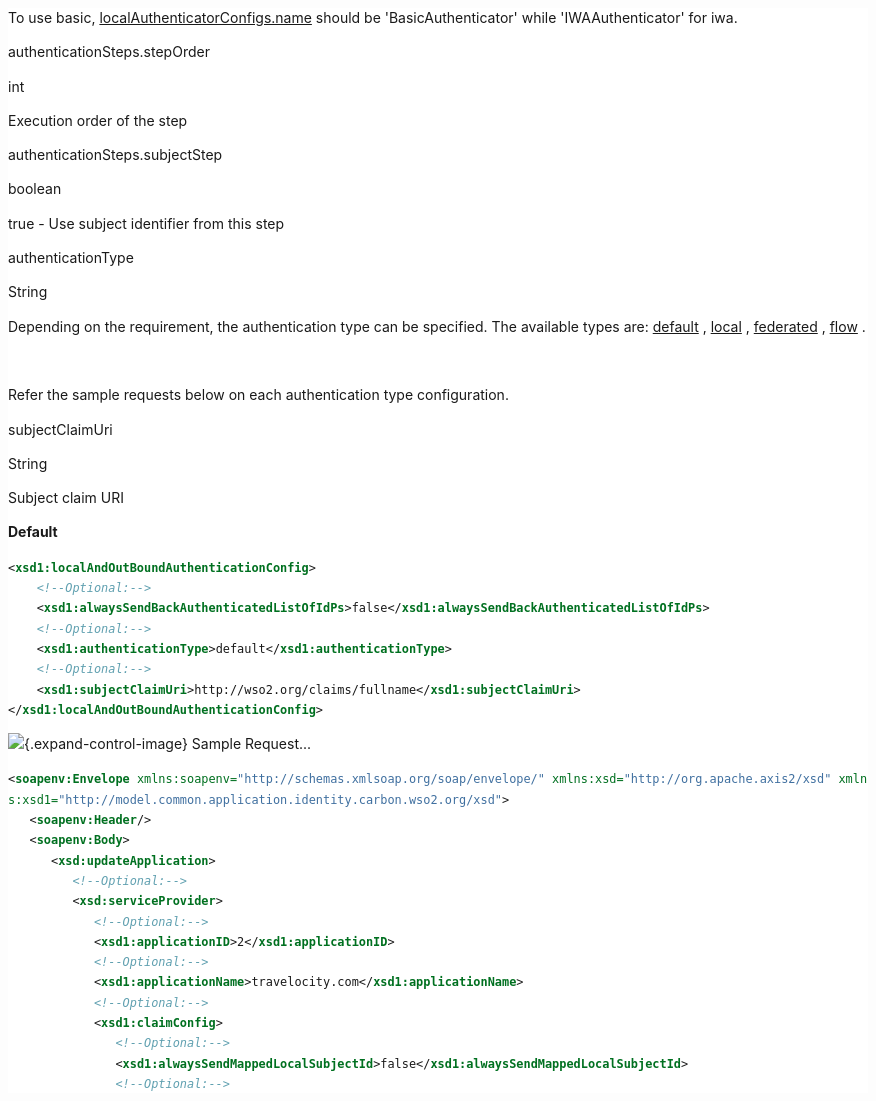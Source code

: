 <p>To use basic, <a href="http://localauthenticatorconfigs.name/">localAuthenticatorConfigs.name</a> should be 'BasicAuthenticator' while 'IWAAuthenticator' for iwa.</p></td>
</tr>
<tr class="even">
<td><p>authenticationSteps.stepOrder</p></td>
<td><p>int</p></td>
<td><p>Execution order of the step</p></td>
</tr>
<tr class="odd">
<td><p>authenticationSteps.subjectStep</p></td>
<td><p>boolean</p></td>
<td><p>true - Use subject identifier from this step</p></td>
</tr>
<tr class="even">
<td><p>authenticationType</p></td>
<td><p>String</p></td>
<td><p>Depending on the requirement, the authentication type can be specified. The available types are: <a href="#UsingtheServiceProviderAPI-authtype_D">default</a> , <a href="#UsingtheServiceProviderAPI-authtype_L">local</a> , <a href="#UsingtheServiceProviderAPI-authtype_F">federated</a> , <a href="#UsingtheServiceProviderAPI-authtype_A">flow</a> .</p>
<br />

<p>Refer the sample requests below on each authentication type configuration.</p></td>
</tr>
<tr class="odd">
<td><p>subjectClaimUri</p></td>
<td><p>String</p></td>
<td><p>Subject claim URI</p></td>
</tr>
</tbody>
</table>

  

**Default**

``` xml
<xsd1:localAndOutBoundAuthenticationConfig>
    <!--Optional:-->
    <xsd1:alwaysSendBackAuthenticatedListOfIdPs>false</xsd1:alwaysSendBackAuthenticatedListOfIdPs>
    <!--Optional:-->
    <xsd1:authenticationType>default</xsd1:authenticationType>
    <!--Optional:-->
    <xsd1:subjectClaimUri>http://wso2.org/claims/fullname</xsd1:subjectClaimUri>
</xsd1:localAndOutBoundAuthenticationConfig>
```

![](images/icons/grey_arrow_down.png){.expand-control-image} Sample
Request...

``` xml
<soapenv:Envelope xmlns:soapenv="http://schemas.xmlsoap.org/soap/envelope/" xmlns:xsd="http://org.apache.axis2/xsd" xmlns:xsd1="http://model.common.application.identity.carbon.wso2.org/xsd">
   <soapenv:Header/>
   <soapenv:Body>
      <xsd:updateApplication>
         <!--Optional:-->
         <xsd:serviceProvider>
            <!--Optional:-->
            <xsd1:applicationID>2</xsd1:applicationID>
            <!--Optional:-->
            <xsd1:applicationName>travelocity.com</xsd1:applicationName>
            <!--Optional:-->
            <xsd1:claimConfig>
               <!--Optional:-->
               <xsd1:alwaysSendMappedLocalSubjectId>false</xsd1:alwaysSendMappedLocalSubjectId>
               <!--Optional:-->
```